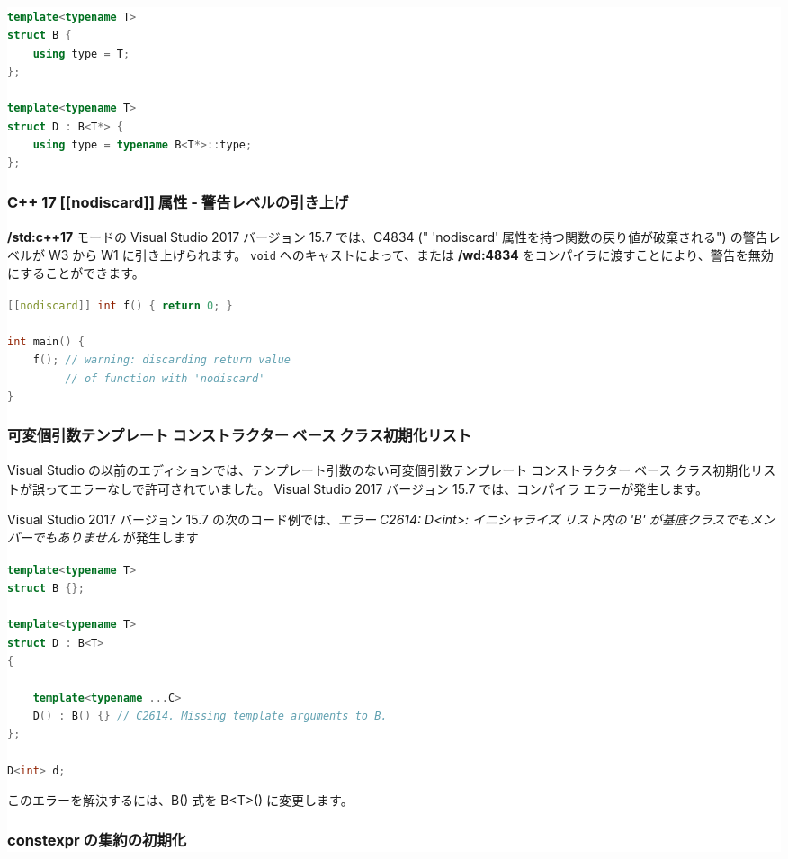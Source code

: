 ```cpp
template<typename T>
struct B {
    using type = T;
};

template<typename T>
struct D : B<T*> {
    using type = typename B<T*>::type;
};
```

### <a name="c17-nodiscard-attribute---warning-level-increase"></a>C++ 17 [[nodiscard]] 属性 - 警告レベルの引き上げ

**/std:c++17** モードの Visual Studio 2017 バージョン 15.7 では、C4834 (" 'nodiscard' 属性を持つ関数の戻り値が破棄される") の警告レベルが W3 から W1 に引き上げられます。 `void` へのキャストによって、または **/wd:4834** をコンパイラに渡すことにより、警告を無効にすることができます。

```cpp
[[nodiscard]] int f() { return 0; }

int main() {
    f(); // warning: discarding return value
         // of function with 'nodiscard'
}
```

### <a name="variadic-template-constructor-base-class-initialization-list"></a>可変個引数テンプレート コンストラクター ベース クラス初期化リスト

Visual Studio の以前のエディションでは、テンプレート引数のない可変個引数テンプレート コンストラクター ベース クラス初期化リストが誤ってエラーなしで許可されていました。 Visual Studio 2017 バージョン 15.7 では、コンパイラ エラーが発生します。

Visual Studio 2017 バージョン 15.7 の次のコード例では、*エラー C2614: D\<int>: イニシャライズ リスト内の 'B' が基底クラスでもメンバーでもありません* が発生します

```cpp
template<typename T>
struct B {};

template<typename T>
struct D : B<T>
{

    template<typename ...C>
    D() : B() {} // C2614. Missing template arguments to B.
};

D<int> d;
```

このエラーを解決するには、B() 式を B\<T>() に変更します。

### <a name="constexpr-aggregate-initialization"></a>constexpr の集約の初期化
